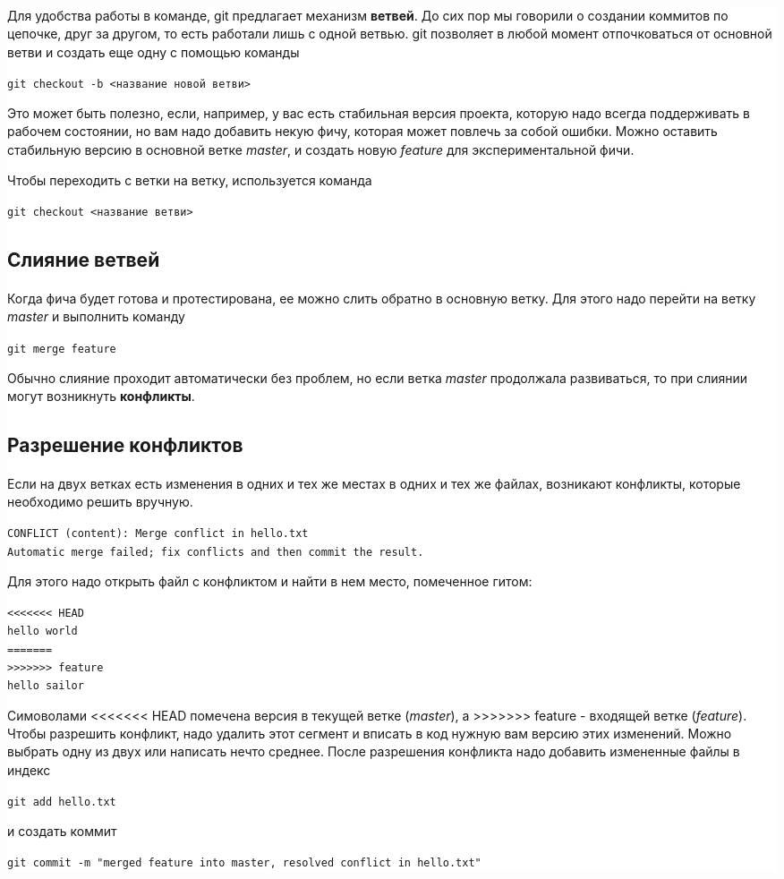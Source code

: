 Для удобства работы в команде, git предлагает механизм **ветвей**. До сих пор мы говорили о создании коммитов по цепочке, друг за другом, то есть работали лишь с одной ветвью. git позволяет в любой момент отпочковаться от основной ветви и создать еще одну с помощью команды
```
git checkout -b <название новой ветви>
```

Это может быть полезно, если, например, у вас есть стабильная версия проекта, которую надо всегда поддерживать в рабочем состоянии, но вам надо добавить некую фичу, которая может повлечь за собой ошибки. Можно оставить стабильную версию в основной ветке *master*, и создать новую *feature* для экспериментальной фичи.

Чтобы переходить с ветки на ветку, используется команда
```
git checkout <название ветви>
```

## Слияние ветвей

Когда фича будет готова и протестирована, ее можно слить обратно в основную ветку. Для этого надо перейти на ветку *master* и выполнить команду
```
git merge feature
```

Обычно слияние проходит автоматически без проблем, но если ветка *master* продолжала развиваться, то при слиянии могут возникнуть **конфликты**.

## Разрешение конфликтов

Если на двух ветках есть изменения в одних и тех же местах в одних и тех же файлах, возникают конфликты, которые необходимо решить вручную.
```
CONFLICT (content): Merge conflict in hello.txt
Automatic merge failed; fix conflicts and then commit the result.
```

Для этого надо открыть файл с конфликтом и найти в нем место, помеченное гитом:
```
<<<<<<< HEAD
hello world
=======
>>>>>>> feature
hello sailor
```

Симоволами <<<<<<< HEAD помечена версия в текущей ветке (*master*), а >>>>>>> feature - входящей ветке (*feature*). Чтобы разрешить конфликт, надо удалить этот сегмент и вписать в код нужную вам версию этих изменений. Можно выбрать одну из двух или написать нечто среднее.
После разрешения конфликта надо добавить измененные файлы в индекс
```
git add hello.txt
```

и создать коммит
```
git commit -m "merged feature into master, resolved conflict in hello.txt"
```
